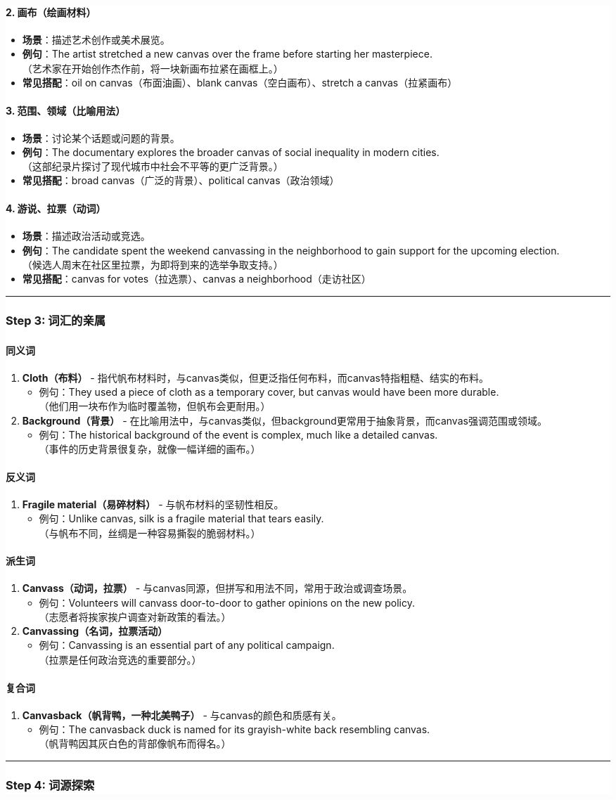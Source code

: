 #### 2. 画布（绘画材料）
- **场景**：描述艺术创作或美术展览。
- **例句**：The artist stretched a new canvas over the frame before starting her masterpiece.  
  （艺术家在开始创作杰作前，将一块新画布拉紧在画框上。）
- **常见搭配**：oil on canvas（布面油画）、blank canvas（空白画布）、stretch a canvas（拉紧画布）

#### 3. 范围、领域（比喻用法）
- **场景**：讨论某个话题或问题的背景。
- **例句**：The documentary explores the broader canvas of social inequality in modern cities.  
  （这部纪录片探讨了现代城市中社会不平等的更广泛背景。）
- **常见搭配**：broad canvas（广泛的背景）、political canvas（政治领域）

#### 4. 游说、拉票（动词）
- **场景**：描述政治活动或竞选。
- **例句**：The candidate spent the weekend canvassing in the neighborhood to gain support for the upcoming election.  
  （候选人周末在社区里拉票，为即将到来的选举争取支持。）
- **常见搭配**：canvas for votes（拉选票）、canvas a neighborhood（走访社区）

---

### Step 3: 词汇的亲属

#### 同义词
1. **Cloth（布料）** - 指代帆布材料时，与canvas类似，但更泛指任何布料，而canvas特指粗糙、结实的布料。
   - 例句：They used a piece of cloth as a temporary cover, but canvas would have been more durable.  
     （他们用一块布作为临时覆盖物，但帆布会更耐用。）
2. **Background（背景）** - 在比喻用法中，与canvas类似，但background更常用于抽象背景，而canvas强调范围或领域。
   - 例句：The historical background of the event is complex, much like a detailed canvas.  
     （事件的历史背景很复杂，就像一幅详细的画布。）

#### 反义词
1. **Fragile material（易碎材料）** - 与帆布材料的坚韧性相反。
   - 例句：Unlike canvas, silk is a fragile material that tears easily.  
     （与帆布不同，丝绸是一种容易撕裂的脆弱材料。）

#### 派生词
1. **Canvass（动词，拉票）** - 与canvas同源，但拼写和用法不同，常用于政治或调查场景。
   - 例句：Volunteers will canvass door-to-door to gather opinions on the new policy.  
     （志愿者将挨家挨户调查对新政策的看法。）
2. **Canvassing（名词，拉票活动）**
   - 例句：Canvassing is an essential part of any political campaign.  
     （拉票是任何政治竞选的重要部分。）

#### 复合词
1. **Canvasback（帆背鸭，一种北美鸭子）** - 与canvas的颜色和质感有关。
   - 例句：The canvasback duck is named for its grayish-white back resembling canvas.  
     （帆背鸭因其灰白色的背部像帆布而得名。）

---

### Step 4: 词源探索
